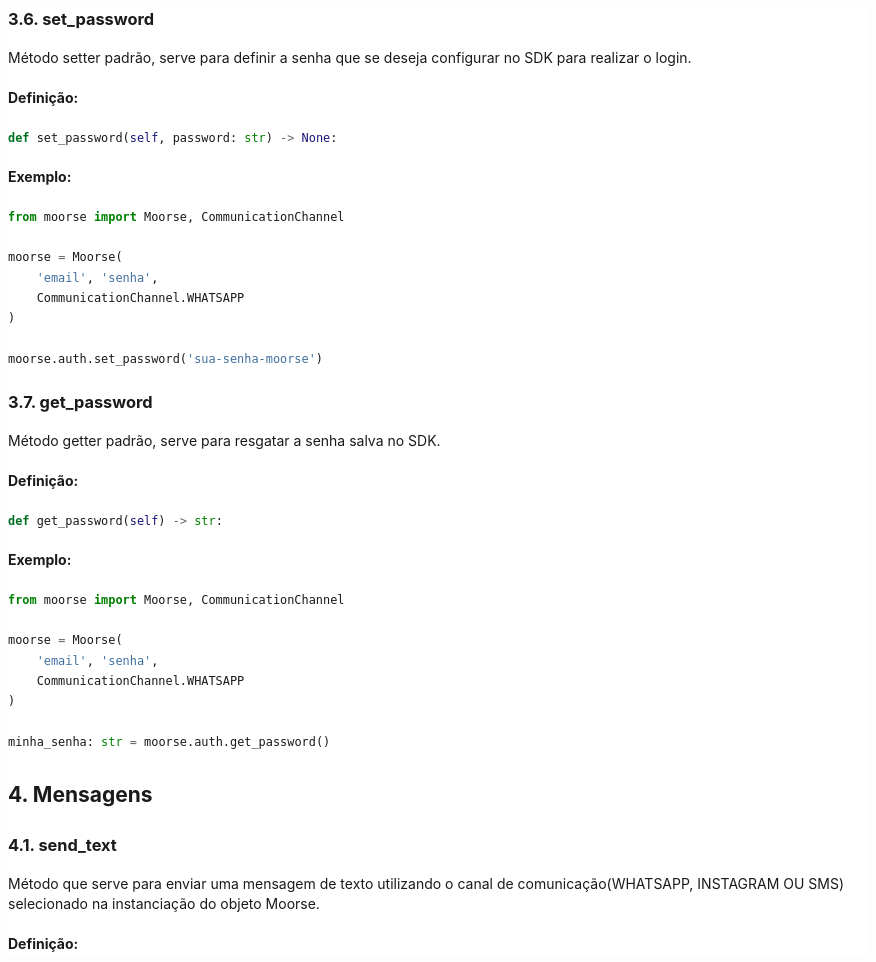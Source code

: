 ### 3.6. set_password

Método setter padrão, serve para definir a senha que se deseja configurar no SDK para realizar o login.

#### Definição:

```python
def set_password(self, password: str) -> None:
```

#### Exemplo:

```python
from moorse import Moorse, CommunicationChannel

moorse = Moorse(
    'email', 'senha', 
    CommunicationChannel.WHATSAPP
)

moorse.auth.set_password('sua-senha-moorse')
```

### 3.7. get_password

Método getter padrão, serve para resgatar a senha salva no SDK.

#### Definição:

```python
def get_password(self) -> str:
```

#### Exemplo:

```python
from moorse import Moorse, CommunicationChannel

moorse = Moorse(
    'email', 'senha', 
    CommunicationChannel.WHATSAPP
)

minha_senha: str = moorse.auth.get_password()
```

## 4. Mensagens

### 4.1. send_text

Método que serve para enviar uma mensagem de texto utilizando o canal de comunicação(WHATSAPP, INSTAGRAM OU SMS) selecionado na instanciação do objeto Moorse.

#### Definição:
